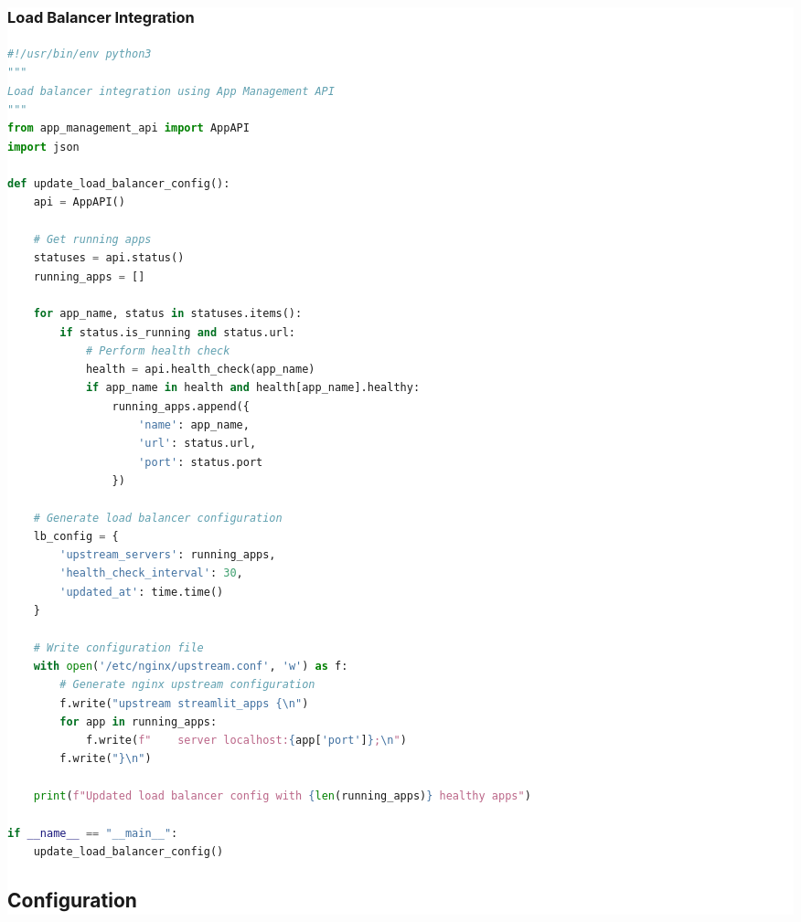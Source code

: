 ### Load Balancer Integration

```python
#!/usr/bin/env python3
"""
Load balancer integration using App Management API
"""
from app_management_api import AppAPI
import json

def update_load_balancer_config():
    api = AppAPI()
    
    # Get running apps
    statuses = api.status()
    running_apps = []
    
    for app_name, status in statuses.items():
        if status.is_running and status.url:
            # Perform health check
            health = api.health_check(app_name)
            if app_name in health and health[app_name].healthy:
                running_apps.append({
                    'name': app_name,
                    'url': status.url,
                    'port': status.port
                })
    
    # Generate load balancer configuration
    lb_config = {
        'upstream_servers': running_apps,
        'health_check_interval': 30,
        'updated_at': time.time()
    }
    
    # Write configuration file
    with open('/etc/nginx/upstream.conf', 'w') as f:
        # Generate nginx upstream configuration
        f.write("upstream streamlit_apps {\n")
        for app in running_apps:
            f.write(f"    server localhost:{app['port']};\n")
        f.write("}\n")
    
    print(f"Updated load balancer config with {len(running_apps)} healthy apps")

if __name__ == "__main__":
    update_load_balancer_config()
```

## Configuration
